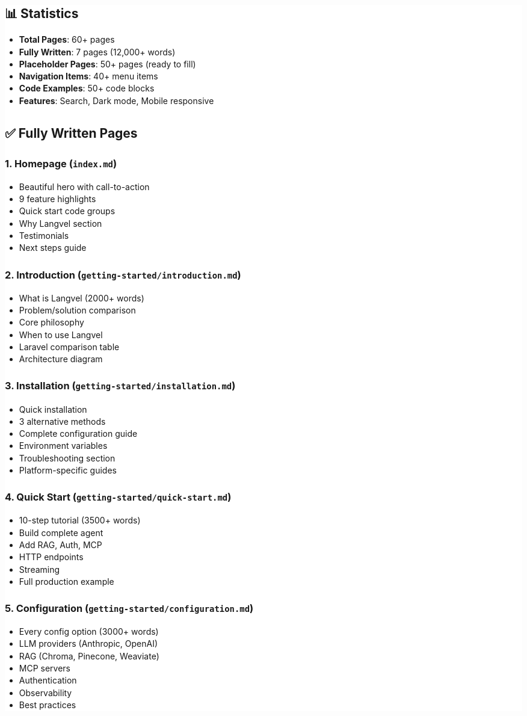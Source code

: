 ## 📊 Statistics

- **Total Pages**: 60+ pages
- **Fully Written**: 7 pages (12,000+ words)
- **Placeholder Pages**: 50+ pages (ready to fill)
- **Navigation Items**: 40+ menu items
- **Code Examples**: 50+ code blocks
- **Features**: Search, Dark mode, Mobile responsive

## ✅ Fully Written Pages

### 1. Homepage (`index.md`)
- Beautiful hero with call-to-action
- 9 feature highlights
- Quick start code groups
- Why Langvel section
- Testimonials
- Next steps guide

### 2. Introduction (`getting-started/introduction.md`)
- What is Langvel (2000+ words)
- Problem/solution comparison
- Core philosophy
- When to use Langvel
- Laravel comparison table
- Architecture diagram

### 3. Installation (`getting-started/installation.md`)
- Quick installation
- 3 alternative methods
- Complete configuration guide
- Environment variables
- Troubleshooting section
- Platform-specific guides

### 4. Quick Start (`getting-started/quick-start.md`)
- 10-step tutorial (3500+ words)
- Build complete agent
- Add RAG, Auth, MCP
- HTTP endpoints
- Streaming
- Full production example

### 5. Configuration (`getting-started/configuration.md`)
- Every config option (3000+ words)
- LLM providers (Anthropic, OpenAI)
- RAG (Chroma, Pinecone, Weaviate)
- MCP servers
- Authentication
- Observability
- Best practices

